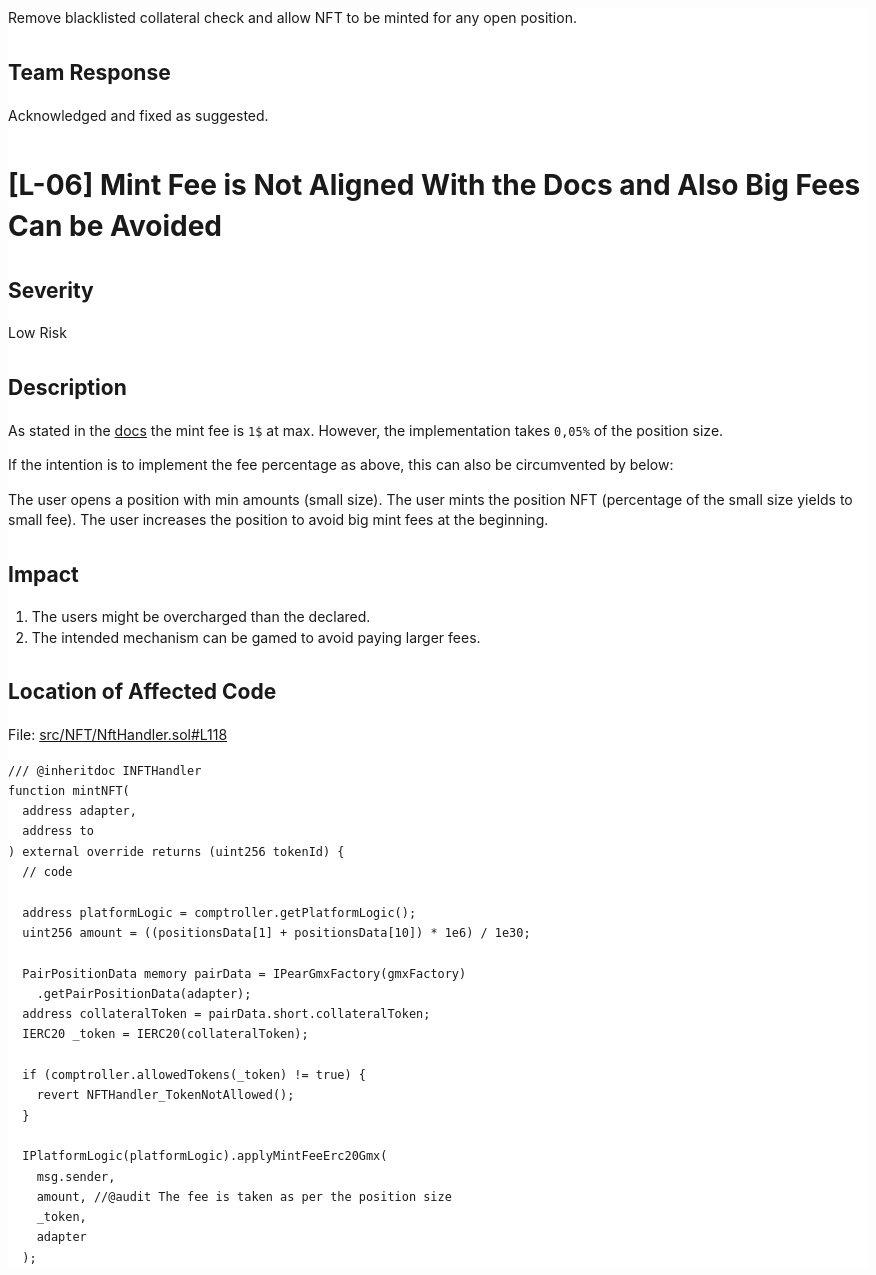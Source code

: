 Remove blacklisted collateral check and allow NFT to be minted for any open position.

## Team Response

Acknowledged and fixed as suggested.

# [L-06] Mint Fee is Not Aligned With the Docs and Also Big Fees Can be Avoided

## Severity

Low Risk

## Description

As stated in the [docs](https://docs.pearprotocol.io/fees-and-costs#mint-fee) the mint fee is `1$` at max.
However, the implementation takes `0,05%` of the position size.

If the intention is to implement the fee percentage as above, this can also be circumvented by below:

The user opens a position with min amounts (small size).
The user mints the position NFT (percentage of the small size yields to small fee).
The user increases the position to avoid big mint fees at the beginning.

## Impact

1. The users might be overcharged than the declared.
2. The intended mechanism can be gamed to avoid paying larger fees.

## Location of Affected Code

File: [src/NFT/NftHandler.sol#L118](https://github.com/pear-protocol/pear-sc/blob/00aa0ce64fd6fd95c3207e01871bdbe3267db2c9/src/NFT/NftHandler.sol#L118)

```solidity
/// @inheritdoc INFTHandler
function mintNFT(
  address adapter,
  address to
) external override returns (uint256 tokenId) {
  // code

  address platformLogic = comptroller.getPlatformLogic();
  uint256 amount = ((positionsData[1] + positionsData[10]) * 1e6) / 1e30;

  PairPositionData memory pairData = IPearGmxFactory(gmxFactory)
    .getPairPositionData(adapter);
  address collateralToken = pairData.short.collateralToken;
  IERC20 _token = IERC20(collateralToken);

  if (comptroller.allowedTokens(_token) != true) {
    revert NFTHandler_TokenNotAllowed();
  }

  IPlatformLogic(platformLogic).applyMintFeeErc20Gmx(
    msg.sender,
    amount, //@audit The fee is taken as per the position size
    _token,
    adapter
  );

```